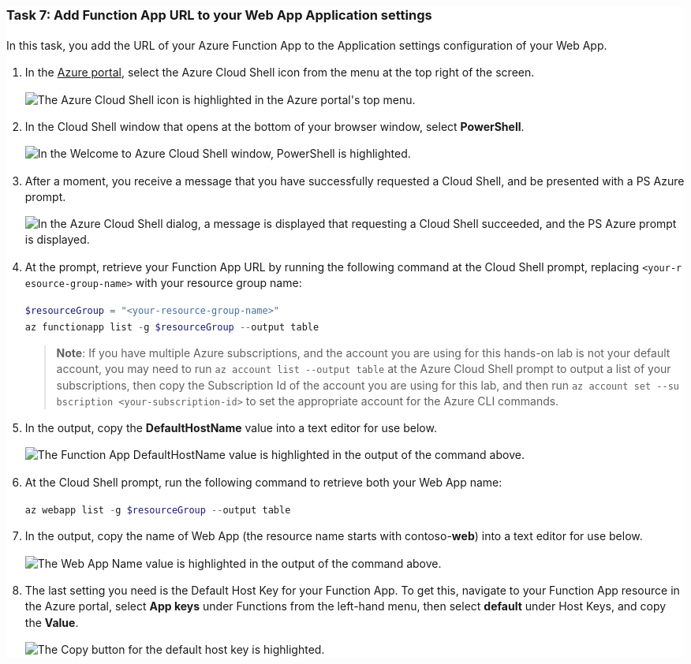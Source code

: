 ### Task 7: Add Function App URL to your Web App Application settings

In this task, you add the URL of your Azure Function App to the Application settings configuration of your Web App.

1. In the [Azure portal](https://portal.azure.com), select the Azure Cloud Shell icon from the menu at the top right of the screen.

   ![The Azure Cloud Shell icon is highlighted in the Azure portal's top menu.](media/cloud-shell-icon.png "Azure Cloud Shell")

2. In the Cloud Shell window that opens at the bottom of your browser window, select **PowerShell**.

   ![In the Welcome to Azure Cloud Shell window, PowerShell is highlighted.](media/cloud-shell-select-powershell.png "Azure Cloud Shell")

3. After a moment, you receive a message that you have successfully requested a Cloud Shell, and be presented with a PS Azure prompt.

   ![In the Azure Cloud Shell dialog, a message is displayed that requesting a Cloud Shell succeeded, and the PS Azure prompt is displayed.](https://github.com/CloudLabs-MCW/MCW-App-modernization/blob/fix/Hands-on%20lab/local/cloud-shell-ps-azure-prompt.png?raw=true "Azure Cloud Shell")

4. At the prompt, retrieve your Function App URL by running the following command at the Cloud Shell prompt, replacing `<your-resource-group-name>` with your resource group name:

   ```powershell
   $resourceGroup = "<your-resource-group-name>"
   az functionapp list -g $resourceGroup --output table
   ```

   > **Note**: If you have multiple Azure subscriptions, and the account you are using for this hands-on lab is not your default account, you may need to run `az account list --output table` at the Azure Cloud Shell prompt to output a list of your subscriptions, then copy the Subscription Id of the account you are using for this lab, and then run `az account set --subscription <your-subscription-id>` to set the appropriate account for the Azure CLI commands.

5. In the output, copy the **DefaultHostName** value into a text editor for use below.

   ![The Function App DefaultHostName value is highlighted in the output of the command above.](https://github.com/CloudLabs-MCW/MCW-App-modernization/blob/fix/Hands-on%20lab/media/local/funcapp2.png?raw=true "Azure Cloud Shell")

6. At the Cloud Shell prompt, run the following command to retrieve both your Web App name:

   ```powershell
   az webapp list -g $resourceGroup --output table
   ```

7. In the output, copy the name of Web App (the resource name starts with contoso-**web**) into a text editor for use below.

   ![The Web App Name value is highlighted in the output of the command above.](https://github.com/CloudLabs-MCW/MCW-App-modernization/blob/fix/Hands-on%20lab/media/local/funcapp3.png?raw=true "Azure Cloud Shell")

8. The last setting you need is the Default Host Key for your Function App. To get this, navigate to your Function App resource in the Azure portal, select **App keys** under Functions from the left-hand menu, then select **default** under Host Keys, and copy the **Value**.

   ![The Copy button for the default host key is highlighted.](https://github.com/CloudLabs-MCW/MCW-App-modernization/blob/fix/Hands-on%20lab/media/local/funcapp5.png?raw=true "Function App")
